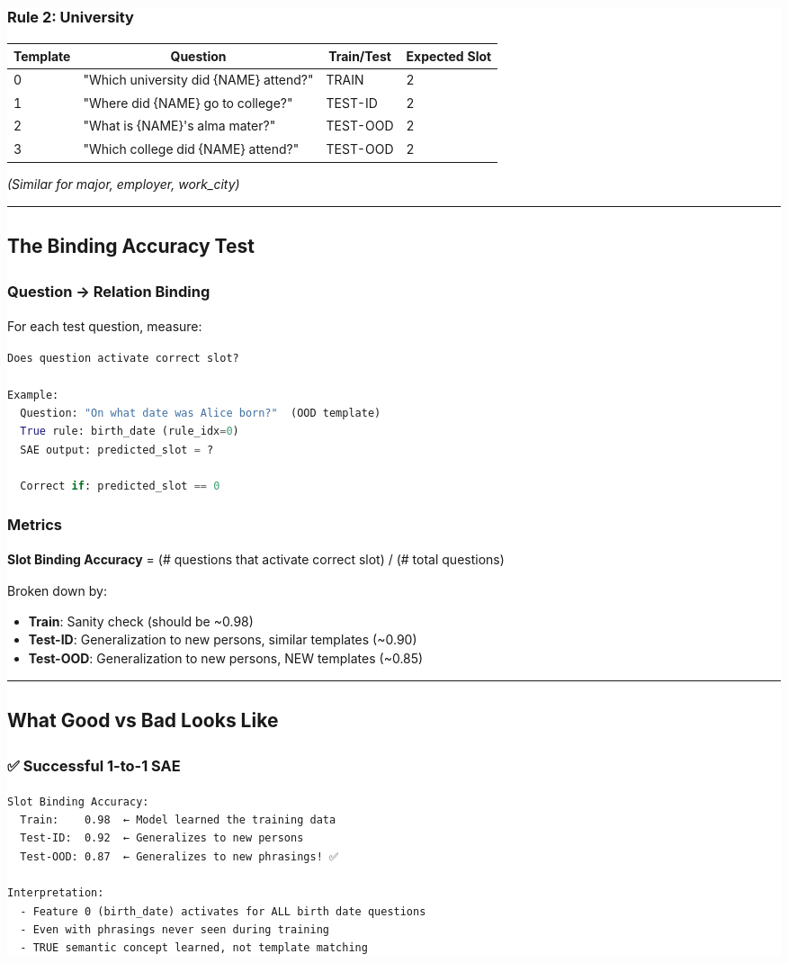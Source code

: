 ### Rule 2: University

| Template | Question | Train/Test | Expected Slot |
|----------|----------|------------|---------------|
| 0 | "Which university did {NAME} attend?" | TRAIN | 2 |
| 1 | "Where did {NAME} go to college?" | TEST-ID | 2 |
| 2 | "What is {NAME}'s alma mater?" | TEST-OOD | 2 |
| 3 | "Which college did {NAME} attend?" | TEST-OOD | 2 |

*(Similar for major, employer, work_city)*

---

## The Binding Accuracy Test

### Question → Relation Binding

For each test question, measure:
```python
Does question activate correct slot?

Example:
  Question: "On what date was Alice born?"  (OOD template)
  True rule: birth_date (rule_idx=0)
  SAE output: predicted_slot = ?
  
  Correct if: predicted_slot == 0
```

### Metrics

**Slot Binding Accuracy** = (# questions that activate correct slot) / (# total questions)

Broken down by:
- **Train**: Sanity check (should be ~0.98)
- **Test-ID**: Generalization to new persons, similar templates (~0.90)
- **Test-OOD**: Generalization to new persons, NEW templates (~0.85)

---

## What Good vs Bad Looks Like

### ✅ Successful 1-to-1 SAE

```
Slot Binding Accuracy:
  Train:    0.98  ← Model learned the training data
  Test-ID:  0.92  ← Generalizes to new persons
  Test-OOD: 0.87  ← Generalizes to new phrasings! ✅

Interpretation:
  - Feature 0 (birth_date) activates for ALL birth date questions
  - Even with phrasings never seen during training
  - TRUE semantic concept learned, not template matching
```

